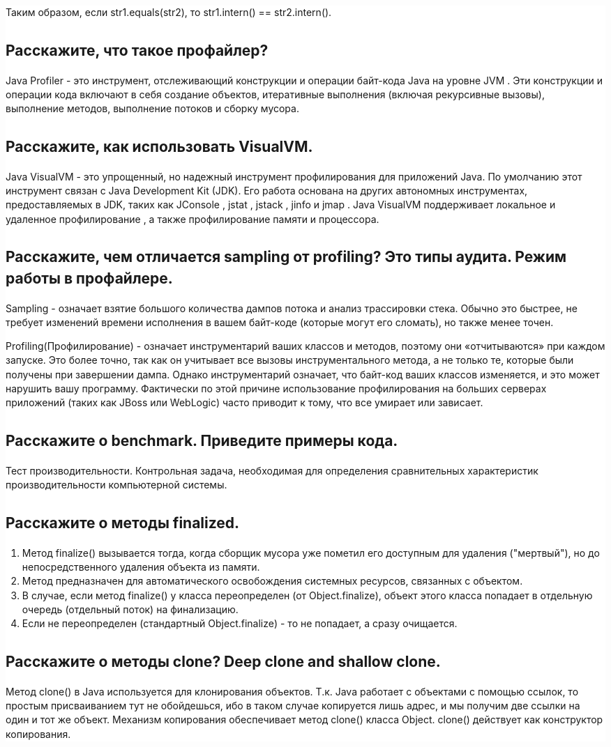 Таким образом, если str1.equals(str2), то str1.intern() == str2.intern().

Расскажите, что такое профайлер?
----------------

Java Profiler - это инструмент, отслеживающий конструкции и операции байт-кода Java на уровне JVM . 
Эти конструкции и операции кода включают в себя создание объектов, итеративные выполнения 
(включая рекурсивные вызовы), выполнение методов, выполнение потоков и сборку мусора.

Расскажите, как использовать VisualVM.
---------------------
Java VisualVM - это упрощенный, но надежный инструмент профилирования для приложений Java. 
По умолчанию этот инструмент связан с Java Development Kit (JDK). 
Его работа основана на других автономных инструментах, предоставляемых в JDK, таких как JConsole , jstat , jstack , jinfo и jmap .
Java VisualVM поддерживает локальное и удаленное профилирование , а также профилирование памяти и процессора. 

Расскажите, чем отличается sampling от profiling? Это типы аудита. Режим работы в профайлере.
-------------------

Sampling -  означает взятие большого количества дампов потока и анализ трассировки стека. 
Обычно это быстрее, не требует изменений времени исполнения в вашем байт-коде (которые могут его сломать), 
но также менее точен.

Profiling(Профилирование) - означает инструментарий ваших классов и методов, поэтому они «отчитываются» 
при каждом запуске. Это более точно, так как он учитывает все вызовы инструментального метода, а не только те, 
которые были получены при завершении дампа. Однако инструментарий означает, что байт-код ваших классов изменяется, 
и это может нарушить вашу программу. Фактически по этой причине использование профилирования 
на больших серверах приложений (таких как JBoss или WebLogic) часто приводит к тому, что все умирает или зависает.

Расскажите о benchmark. Приведите примеры кода.
--------------------
Тест производительности.
Контрольная задача, необходимая для определения сравнительных характеристик производительности компьютерной системы.

Расскажите о методы finalized.
--------------------
1) Метод finalize() вызывается тогда, когда сборщик мусора уже пометил его доступным для удаления ("мертвый"), но до непосредственного удаления объекта из памяти.
2) Метод предназначен для автоматического освобождения системных ресурсов, связанных с объектом.
3) В случае, если метод finalize() у класса переопределен (от Object.finalize), объект этого класса попадает в отдельную очередь (отдельный поток) на финализацию.
4) Если не переопределен (стандартный Object.finalize) - то не попадает, а сразу очищается.

Расскажите о методы clone? Deep clone and shallow clone.
-----------------------
Метод clone() в Java используется для клонирования объектов. 
Т.к. Java работает с объектами с помощью ссылок, то простым присваиванием тут не обойдешься, ибо в таком случае копируется лишь адрес, и мы получим две ссылки на один и тот же объект. 
Механизм копирования обеспечивает метод clone() класса Object.
clone() действует как конструктор копирования.

